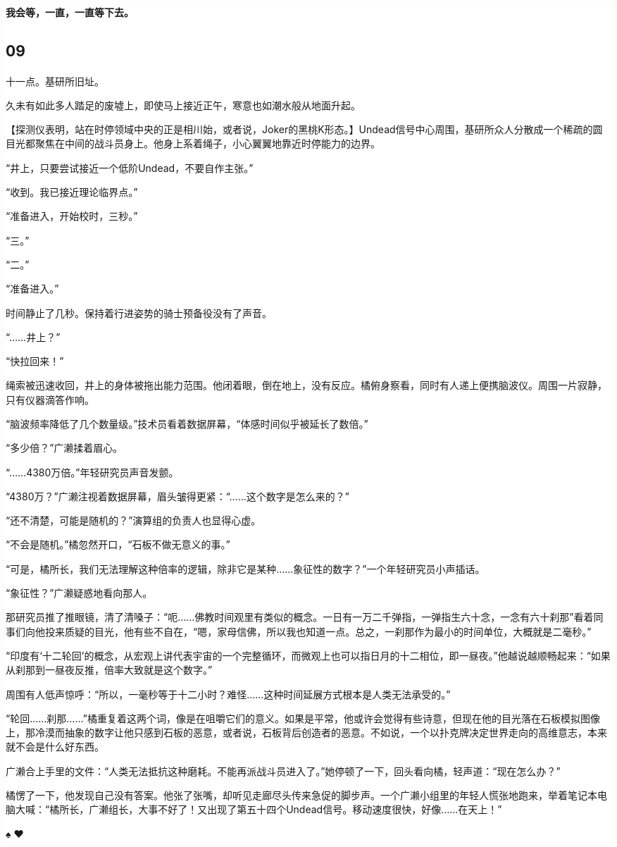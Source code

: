 **我会等，一直，一直等下去。**

## 09

十一点。基研所旧址。

久未有如此多人踏足的废墟上，即使马上接近正午，寒意也如潮水般从地面升起。

【探测仪表明，站在时停领域中央的正是相川始，或者说，Joker的黑桃K形态。】Undead信号中心周围，基研所众人分散成一个稀疏的圆目光都聚焦在中间的战斗员身上。他身上系着绳子，小心翼翼地靠近时停能力的边界。

“井上，只要尝试接近一个低阶Undead，不要自作主张。”

“收到。我已接近理论临界点。”

“准备进入，开始校时，三秒。”

“三。”

“二。”

“准备进入。”

时间静止了几秒。保持着行进姿势的骑士预备役没有了声音。

“……井上？”

“快拉回来！”

绳索被迅速收回，井上的身体被拖出能力范围。他闭着眼，倒在地上，没有反应。橘俯身察看，同时有人递上便携脑波仪。周围一片寂静，只有仪器滴答作响。

“脑波频率降低了几个数量级。”技术员看着数据屏幕，“体感时间似乎被延长了数倍。”

“多少倍？”广濑揉着眉心。

“……4380万倍。”年轻研究员声音发颤。

“4380万？”广濑注视着数据屏幕，眉头皱得更紧：“……这个数字是怎么来的？”

“还不清楚，可能是随机的？”演算组的负责人也显得心虚。

“不会是随机。”橘忽然开口，“石板不做无意义的事。”

“可是，橘所长，我们无法理解这种倍率的逻辑，除非它是某种……象征性的数字？”一个年轻研究员小声插话。

“象征性？”广濑疑惑地看向那人。

那研究员推了推眼镜，清了清嗓子：“呃……佛教时间观里有类似的概念。一日有一万二千弹指，一弹指生六十念，一念有六十刹那”看着同事们向他投来质疑的目光，他有些不自在，“嗯，家母信佛，所以我也知道一点。总之，一刹那作为最小的时间单位，大概就是二毫秒。”

“印度有‘十二轮回’的概念，从宏观上讲代表宇宙的一个完整循环，而微观上也可以指日月的十二相位，即一昼夜。”他越说越顺畅起来：“如果从刹那到一昼夜反推，倍率大致就是这个数字。”

周围有人低声惊呼：“所以，一毫秒等于十二小时？难怪……这种时间延展方式根本是人类无法承受的。”

“轮回……刹那……”橘重复着这两个词，像是在咀嚼它们的意义。如果是平常，他或许会觉得有些诗意，但现在他的目光落在石板模拟图像上，那冷漠而抽象的数字让他只感到石板的恶意，或者说，石板背后创造者的恶意。不如说，一个以扑克牌决定世界走向的高维意志，本来就不会是什么好东西。

广濑合上手里的文件：“人类无法抵抗这种磨耗。不能再派战斗员进入了。”她停顿了一下，回头看向橘，轻声道：“现在怎么办？”

橘愣了一下，他发现自己没有答案。他张了张嘴，却听见走廊尽头传来急促的脚步声。一个广濑小组里的年轻人慌张地跑来，举着笔记本电脑大喊：“橘所长，广濑组长，大事不好了！又出现了第五十四个Undead信号。移动速度很快，好像……在天上！”

♠ ♥
